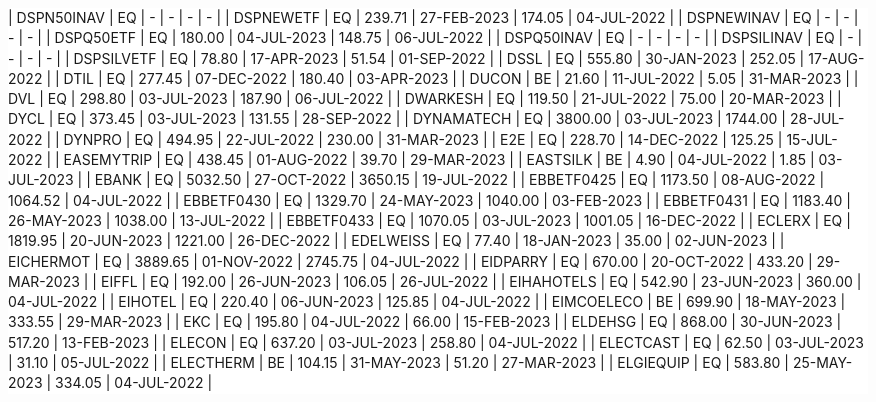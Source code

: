 | DSPN50INAV | EQ | - | - | - | - |
| DSPNEWETF | EQ | 239.71 | 27-FEB-2023 | 174.05 | 04-JUL-2022 |
| DSPNEWINAV | EQ | - | - | - | - |
| DSPQ50ETF | EQ | 180.00 | 04-JUL-2023 | 148.75 | 06-JUL-2022 |
| DSPQ50INAV | EQ | - | - | - | - |
| DSPSILINAV | EQ | - | - | - | - |
| DSPSILVETF | EQ | 78.80 | 17-APR-2023 | 51.54 | 01-SEP-2022 |
| DSSL | EQ | 555.80 | 30-JAN-2023 | 252.05 | 17-AUG-2022 |
| DTIL | EQ | 277.45 | 07-DEC-2022 | 180.40 | 03-APR-2023 |
| DUCON | BE | 21.60 | 11-JUL-2022 | 5.05 | 31-MAR-2023 |
| DVL | EQ | 298.80 | 03-JUL-2023 | 187.90 | 06-JUL-2022 |
| DWARKESH | EQ | 119.50 | 21-JUL-2022 | 75.00 | 20-MAR-2023 |
| DYCL | EQ | 373.45 | 03-JUL-2023 | 131.55 | 28-SEP-2022 |
| DYNAMATECH | EQ | 3800.00 | 03-JUL-2023 | 1744.00 | 28-JUL-2022 |
| DYNPRO | EQ | 494.95 | 22-JUL-2022 | 230.00 | 31-MAR-2023 |
| E2E | EQ | 228.70 | 14-DEC-2022 | 125.25 | 15-JUL-2022 |
| EASEMYTRIP | EQ | 438.45 | 01-AUG-2022 | 39.70 | 29-MAR-2023 |
| EASTSILK | BE | 4.90 | 04-JUL-2022 | 1.85 | 03-JUL-2023 |
| EBANK | EQ | 5032.50 | 27-OCT-2022 | 3650.15 | 19-JUL-2022 |
| EBBETF0425 | EQ | 1173.50 | 08-AUG-2022 | 1064.52 | 04-JUL-2022 |
| EBBETF0430 | EQ | 1329.70 | 24-MAY-2023 | 1040.00 | 03-FEB-2023 |
| EBBETF0431 | EQ | 1183.40 | 26-MAY-2023 | 1038.00 | 13-JUL-2022 |
| EBBETF0433 | EQ | 1070.05 | 03-JUL-2023 | 1001.05 | 16-DEC-2022 |
| ECLERX | EQ | 1819.95 | 20-JUN-2023 | 1221.00 | 26-DEC-2022 |
| EDELWEISS | EQ | 77.40 | 18-JAN-2023 | 35.00 | 02-JUN-2023 |
| EICHERMOT | EQ | 3889.65 | 01-NOV-2022 | 2745.75 | 04-JUL-2022 |
| EIDPARRY | EQ | 670.00 | 20-OCT-2022 | 433.20 | 29-MAR-2023 |
| EIFFL | EQ | 192.00 | 26-JUN-2023 | 106.05 | 26-JUL-2022 |
| EIHAHOTELS | EQ | 542.90 | 23-JUN-2023 | 360.00 | 04-JUL-2022 |
| EIHOTEL | EQ | 220.40 | 06-JUN-2023 | 125.85 | 04-JUL-2022 |
| EIMCOELECO | BE | 699.90 | 18-MAY-2023 | 333.55 | 29-MAR-2023 |
| EKC | EQ | 195.80 | 04-JUL-2022 | 66.00 | 15-FEB-2023 |
| ELDEHSG | EQ | 868.00 | 30-JUN-2023 | 517.20 | 13-FEB-2023 |
| ELECON | EQ | 637.20 | 03-JUL-2023 | 258.80 | 04-JUL-2022 |
| ELECTCAST | EQ | 62.50 | 03-JUL-2023 | 31.10 | 05-JUL-2022 |
| ELECTHERM | BE | 104.15 | 31-MAY-2023 | 51.20 | 27-MAR-2023 |
| ELGIEQUIP | EQ | 583.80 | 25-MAY-2023 | 334.05 | 04-JUL-2022 |